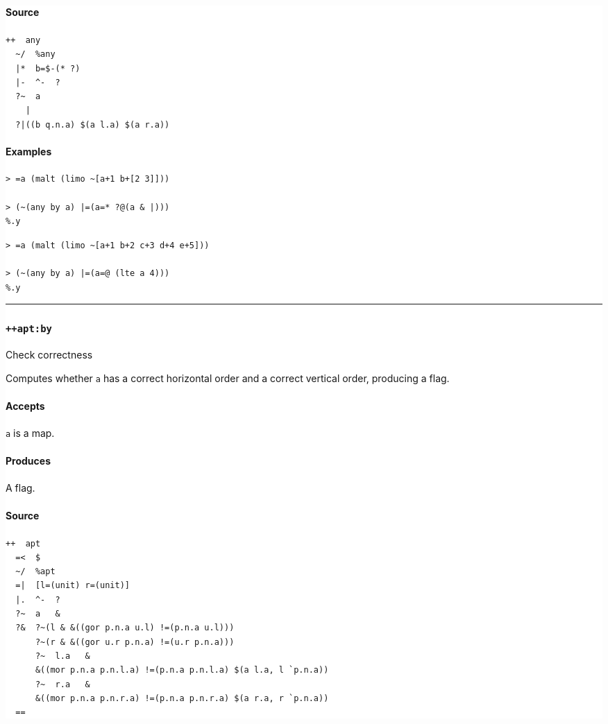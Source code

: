 #### Source

```hoon
++  any
  ~/  %any
  |*  b=$-(* ?)
  |-  ^-  ?
  ?~  a
    |
  ?|((b q.n.a) $(a l.a) $(a r.a))
```

#### Examples

```
> =a (malt (limo ~[a+1 b+[2 3]]))

> (~(any by a) |=(a=* ?@(a & |)))
%.y
```

```
> =a (malt (limo ~[a+1 b+2 c+3 d+4 e+5]))

> (~(any by a) |=(a=@ (lte a 4)))
%.y
```

---

### `++apt:by`

Check correctness

Computes whether `a` has a correct horizontal order and a correct vertical
order, producing a flag.

#### Accepts

`a` is a map.

#### Produces

A flag.

#### Source

```hoon
++  apt
  =<  $
  ~/  %apt
  =|  [l=(unit) r=(unit)]
  |.  ^-  ?
  ?~  a   &
  ?&  ?~(l & &((gor p.n.a u.l) !=(p.n.a u.l)))
      ?~(r & &((gor u.r p.n.a) !=(u.r p.n.a)))
      ?~  l.a   &
      &((mor p.n.a p.n.l.a) !=(p.n.a p.n.l.a) $(a l.a, l `p.n.a))
      ?~  r.a   &
      &((mor p.n.a p.n.r.a) !=(p.n.a p.n.r.a) $(a r.a, r `p.n.a))
  ==
```
